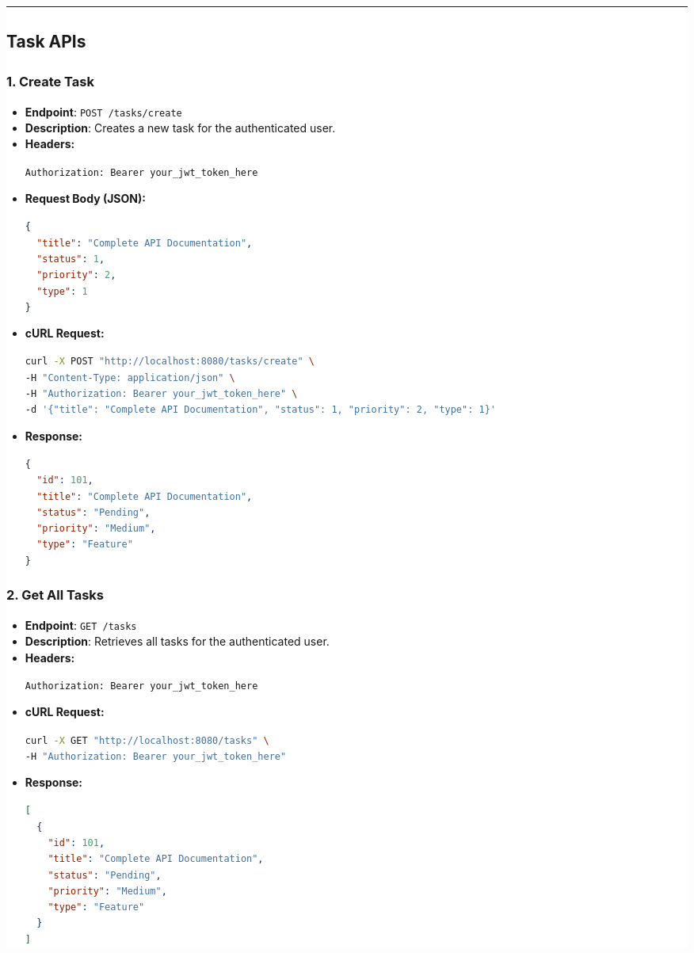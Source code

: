 
---

## **Task APIs**

### 1. **Create Task**
- **Endpoint**: `POST /tasks/create`
- **Description**: Creates a new task for the authenticated user.
- **Headers:**
  ```
  Authorization: Bearer your_jwt_token_here
  ```
- **Request Body (JSON):**
  ```json
  {
    "title": "Complete API Documentation",
    "status": 1,
    "priority": 2,
    "type": 1
  }
  ```
- **cURL Request:**
  ```sh
  curl -X POST "http://localhost:8080/tasks/create" \
  -H "Content-Type: application/json" \
  -H "Authorization: Bearer your_jwt_token_here" \
  -d '{"title": "Complete API Documentation", "status": 1, "priority": 2, "type": 1}'
  ```
- **Response:**
  ```json
  {
    "id": 101,
    "title": "Complete API Documentation",
    "status": "Pending",
    "priority": "Medium",
    "type": "Feature"
  }
  ```

### 2. **Get All Tasks**
- **Endpoint**: `GET /tasks`
- **Description**: Retrieves all tasks for the authenticated user.
- **Headers:**
  ```
  Authorization: Bearer your_jwt_token_here
  ```
- **cURL Request:**
  ```sh
  curl -X GET "http://localhost:8080/tasks" \
  -H "Authorization: Bearer your_jwt_token_here"
  ```
- **Response:**
  ```json
  [
    {
      "id": 101,
      "title": "Complete API Documentation",
      "status": "Pending",
      "priority": "Medium",
      "type": "Feature"
    }
  ]
  ```
